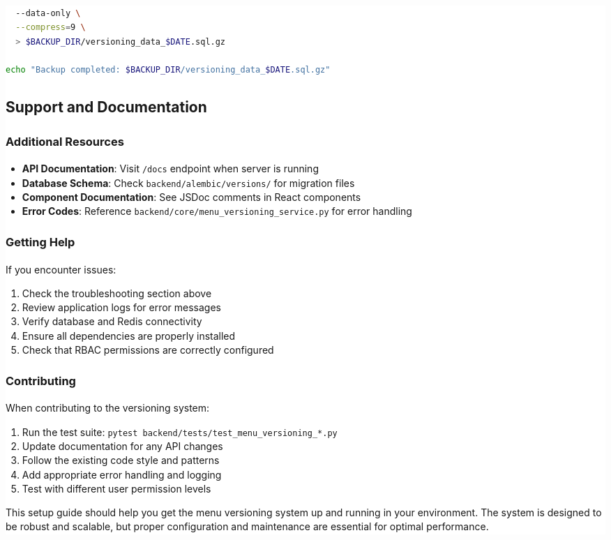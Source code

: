 ```bash
  --data-only \
  --compress=9 \
  > $BACKUP_DIR/versioning_data_$DATE.sql.gz

echo "Backup completed: $BACKUP_DIR/versioning_data_$DATE.sql.gz"
```

## Support and Documentation

### Additional Resources

- **API Documentation**: Visit `/docs` endpoint when server is running
- **Database Schema**: Check `backend/alembic/versions/` for migration files
- **Component Documentation**: See JSDoc comments in React components
- **Error Codes**: Reference `backend/core/menu_versioning_service.py` for error handling

### Getting Help

If you encounter issues:

1. Check the troubleshooting section above
2. Review application logs for error messages
3. Verify database and Redis connectivity
4. Ensure all dependencies are properly installed
5. Check that RBAC permissions are correctly configured

### Contributing

When contributing to the versioning system:

1. Run the test suite: `pytest backend/tests/test_menu_versioning_*.py`
2. Update documentation for any API changes
3. Follow the existing code style and patterns
4. Add appropriate error handling and logging
5. Test with different user permission levels

This setup guide should help you get the menu versioning system up and running in your environment. The system is designed to be robust and scalable, but proper configuration and maintenance are essential for optimal performance.